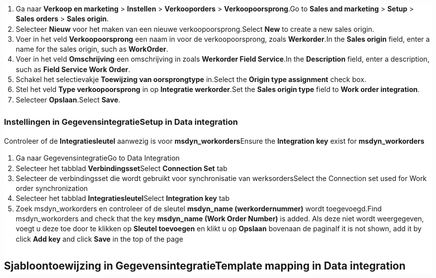 1. <span data-ttu-id="e08df-348">Ga naar **Verkoop en marketing** \> **Instellen** \> **Verkooporders** \> **Verkoopoorsprong**.</span><span class="sxs-lookup"><span data-stu-id="e08df-348">Go to **Sales and marketing** \> **Setup** \> **Sales orders** \> **Sales origin**.</span></span>
2. <span data-ttu-id="e08df-349">Selecteer **Nieuw** voor het maken van een nieuwe verkoopoorsprong.</span><span class="sxs-lookup"><span data-stu-id="e08df-349">Select **New** to create a new sales origin.</span></span>
3. <span data-ttu-id="e08df-350">Voer in het veld **Verkoopoorsprong** een naam in voor de verkoopoorsprong, zoals **Werkorder**.</span><span class="sxs-lookup"><span data-stu-id="e08df-350">In the **Sales origin** field, enter a name for the sales origin, such as **WorkOrder**.</span></span>
4. <span data-ttu-id="e08df-351">Voer in het veld **Omschrijving** een omschrijving in zoals **Werkorder Field Service**.</span><span class="sxs-lookup"><span data-stu-id="e08df-351">In the **Description** field, enter a description, such as **Field Service Work Order**.</span></span>
5. <span data-ttu-id="e08df-352">Schakel het selectievakje **Toewijzing van oorsprongtype** in.</span><span class="sxs-lookup"><span data-stu-id="e08df-352">Select the **Origin type assignment** check box.</span></span>
6. <span data-ttu-id="e08df-353">Stel het veld **Type verkoopoorsprong** in op **Integratie werkorder**.</span><span class="sxs-lookup"><span data-stu-id="e08df-353">Set the **Sales origin type** field to **Work order integration**.</span></span>
7. <span data-ttu-id="e08df-354">Selecteer **Opslaan**.</span><span class="sxs-lookup"><span data-stu-id="e08df-354">Select **Save**.</span></span>


### <a name="setup-in-data-integration"></a><span data-ttu-id="e08df-355">Instellingen in Gegevensintegratie</span><span class="sxs-lookup"><span data-stu-id="e08df-355">Setup in Data integration</span></span>

<span data-ttu-id="e08df-356">Controleer of de **Integratiesleutel** aanwezig is voor **msdyn_workorders**</span><span class="sxs-lookup"><span data-stu-id="e08df-356">Ensure the **Integration key** exist for **msdyn_workorders**</span></span>
1. <span data-ttu-id="e08df-357">Ga naar Gegevensintegratie</span><span class="sxs-lookup"><span data-stu-id="e08df-357">Go to Data Integration</span></span>
2. <span data-ttu-id="e08df-358">Selecteer het tabblad **Verbindingsset**</span><span class="sxs-lookup"><span data-stu-id="e08df-358">Select **Connection Set** tab</span></span>
3. <span data-ttu-id="e08df-359">Selecteer de verbindingsset die wordt gebruikt voor synchronisatie van werksorders</span><span class="sxs-lookup"><span data-stu-id="e08df-359">Select the Connection set used for Work order synchronization</span></span>
4. <span data-ttu-id="e08df-360">Selecteer het tabblad **Integratiesleutel**</span><span class="sxs-lookup"><span data-stu-id="e08df-360">Select **Integration key** tab</span></span>
5. <span data-ttu-id="e08df-361">Zoek msdyn_workorders en controleer of de sleutel **msdyn_name (werkordernummer)** wordt toegevoegd.</span><span class="sxs-lookup"><span data-stu-id="e08df-361">Find msdyn_workorders and check that the key **msdyn_name (Work Order Number)** is added.</span></span> <span data-ttu-id="e08df-362">Als deze niet wordt weergegeven, voegt u deze toe door te klikken op **Sleutel toevoegen** en klikt u op **Opslaan** bovenaan de pagina</span><span class="sxs-lookup"><span data-stu-id="e08df-362">If it is not shown, add it by click **Add key** and click **Save** in the top of the page</span></span>

## <a name="template-mapping-in-data-integration"></a><span data-ttu-id="e08df-363">Sjabloontoewijzing in Gegevensintegratie</span><span class="sxs-lookup"><span data-stu-id="e08df-363">Template mapping in Data integration</span></span>
